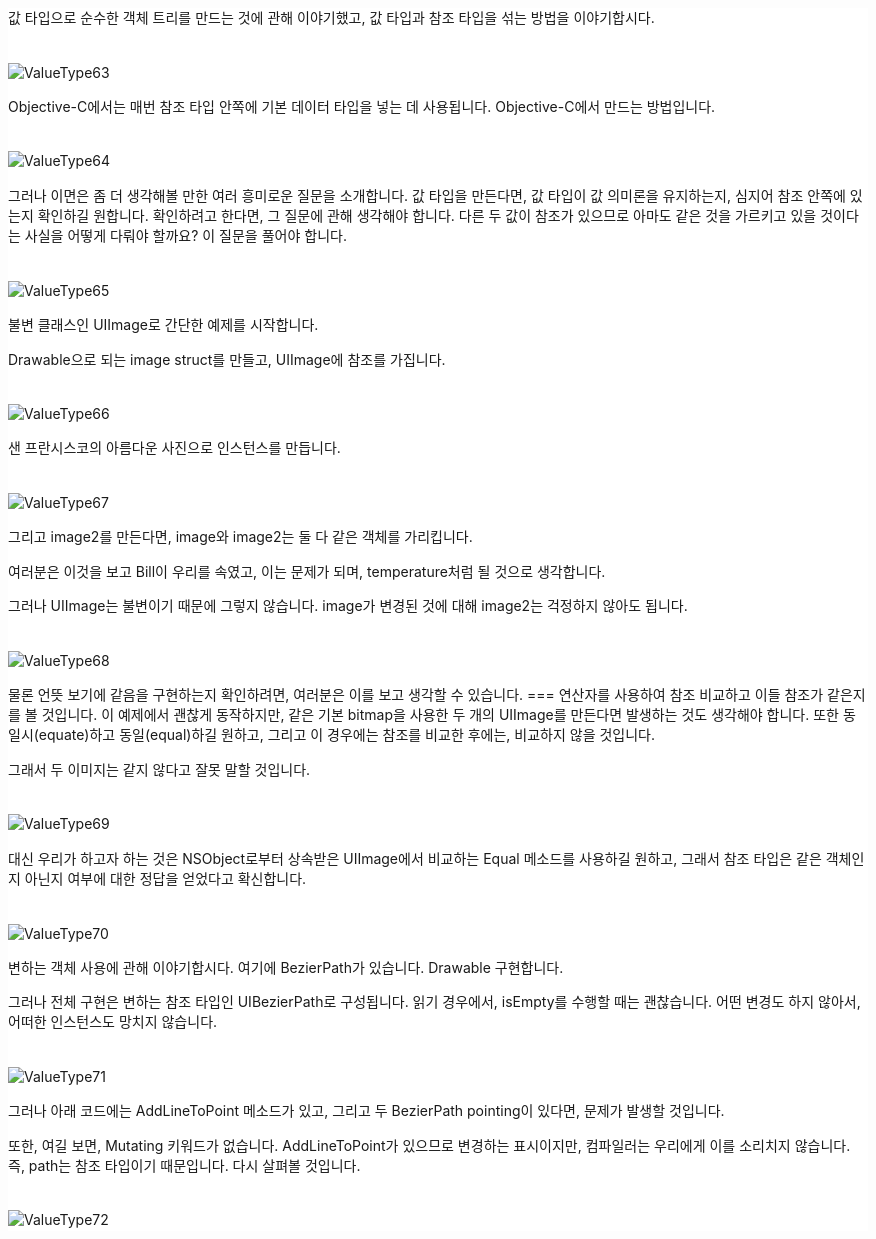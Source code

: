 값 타입으로 순수한 객체 트리를 만드는 것에 관해 이야기했고, 값 타입과 참조 타입을 섞는 방법을 이야기합시다. 

<br/><img src="https://farm6.staticflickr.com/5739/23242117620_319fc9424e_z.jpg" width="640" height="399" alt="ValueType63"><br/>

Objective-C에서는 매번 참조 타입 안쪽에 기본 데이터 타입을 넣는 데 사용됩니다. Objective-C에서 만드는 방법입니다.

<br/><img src="https://farm6.staticflickr.com/5832/23242117670_3190dd917f_z.jpg" width="640" height="400" alt="ValueType64"><br/>

그러나 이면은 좀 더 생각해볼 만한 여러 흥미로운 질문을 소개합니다. 값 타입을 만든다면, 값 타입이 값 의미론을 유지하는지, 심지어 참조 안쪽에 있는지 확인하길 원합니다. 확인하려고 한다면, 그 질문에 관해 생각해야 합니다. 다른 두 값이 참조가 있으므로 아마도 같은 것을 가르키고 있을 것이다는 사실을 어떻게 다뤄야 할까요? 이 질문을 풀어야 합니다. 

<br/><img src="https://farm1.staticflickr.com/575/23169906789_ea3ec8cdd8_z.jpg" width="640" height="398" alt="ValueType65"><br/>

불변 클래스인 UIImage로 간단한 예제를 시작합니다.

Drawable으로 되는 image struct를 만들고, UIImage에 참조를 가집니다. 

<br/><img src="https://farm1.staticflickr.com/684/23511785856_249372d2b9_z.jpg" width="640" height="396" alt="ValueType66"><br/>

샌 프란시스코의 아름다운 사진으로 인스턴스를 만듭니다. 

<br/><img src="https://farm1.staticflickr.com/666/23511785996_213795bae4_z.jpg" width="640" height="398" alt="ValueType67"><br/>

그리고 image2를 만든다면, image와 image2는 둘 다 같은 객체를 가리킵니다.

여러분은 이것을 보고 Bill이 우리를 속였고, 이는 문제가 되며, temperature처럼 될 것으로 생각합니다.

그러나 UIImage는 불변이기 때문에 그렇지 않습니다. image가 변경된 것에 대해 image2는 걱정하지 않아도 됩니다. 

<br/><img src="https://farm1.staticflickr.com/622/22909608514_60372eb10f_z.jpg" width="640" height="400" alt="ValueType68"><br/>

물론 언뜻 보기에 같음을 구현하는지 확인하려면, 여러분은 이를 보고 생각할 수 있습니다. === 연산자를 사용하여 참조 비교하고 이들 참조가 같은지를 볼 것입니다. 이 예제에서 괜찮게 동작하지만, 같은 기본 bitmap을 사용한 두 개의 UIImage를 만든다면 발생하는 것도 생각해야 합니다. 또한 동일시(equate)하고 동일(equal)하길 원하고, 그리고 이 경우에는 참조를 비교한 후에는, 비교하지 않을 것입니다.

그래서 두 이미지는 같지 않다고 잘못 말할 것입니다. 

<br/><img src="https://farm1.staticflickr.com/604/23537866665_5520b9328e_z.jpg" width="640" height="399" alt="ValueType69"><br/>

대신 우리가 하고자 하는 것은 NSObject로부터 상속받은 UIImage에서 비교하는 Equal 메소드를 사용하길 원하고, 그래서 참조 타입은 같은 객체인지 아닌지 여부에 대한 정답을 얻었다고 확신합니다.

<br/><img src="https://farm1.staticflickr.com/604/23455427931_8245a4947c_z.jpg" width="640" height="399" alt="ValueType70"><br/>

변하는 객체 사용에 관해 이야기합시다. 여기에 BezierPath가 있습니다. Drawable 구현합니다.

그러나 전체 구현은 변하는 참조 타입인 UIBezierPath로 구성됩니다. 읽기 경우에서, isEmpty를 수행할 때는 괜찮습니다. 어떤 변경도 하지 않아서, 어떠한 인스턴스도 망치지 않습니다.

<br/><img src="https://farm1.staticflickr.com/681/23169906409_c7dce66fb9_z.jpg" width="640" height="398" alt="ValueType71"><br/>

그러나 아래 코드에는 AddLineToPoint 메소드가 있고, 그리고 두 BezierPath pointing이 있다면, 문제가 발생할 것입니다.

또한, 여길 보면, Mutating 키워드가 없습니다. AddLineToPoint가 있으므로 변경하는 표시이지만, 컴파일러는 우리에게 이를 소리치지 않습니다. 즉, path는 참조 타입이기 때문입니다. 다시 살펴볼 것입니다.

<br/><img src="https://farm1.staticflickr.com/781/23242117120_af66445993_z.jpg" width="640" height="402" alt="ValueType72"><br/>

